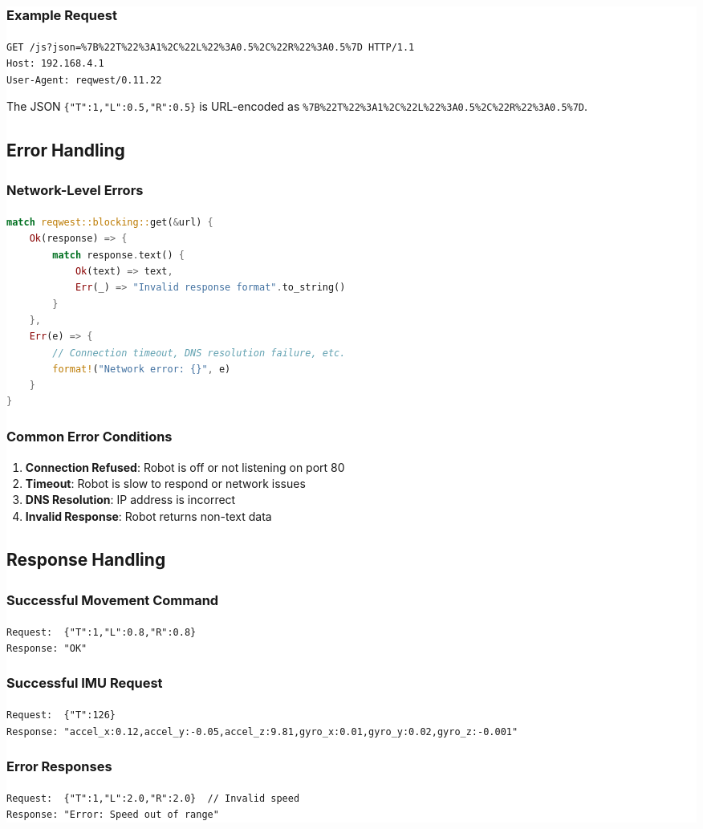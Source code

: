 ### Example Request
```http
GET /js?json=%7B%22T%22%3A1%2C%22L%22%3A0.5%2C%22R%22%3A0.5%7D HTTP/1.1
Host: 192.168.4.1
User-Agent: reqwest/0.11.22
```

The JSON `{"T":1,"L":0.5,"R":0.5}` is URL-encoded as `%7B%22T%22%3A1%2C%22L%22%3A0.5%2C%22R%22%3A0.5%7D`.

## Error Handling

### Network-Level Errors

```rust
match reqwest::blocking::get(&url) {
    Ok(response) => {
        match response.text() {
            Ok(text) => text,
            Err(_) => "Invalid response format".to_string()
        }
    },
    Err(e) => {
        // Connection timeout, DNS resolution failure, etc.
        format!("Network error: {}", e)
    }
}
```

### Common Error Conditions

1. **Connection Refused**: Robot is off or not listening on port 80
2. **Timeout**: Robot is slow to respond or network issues
3. **DNS Resolution**: IP address is incorrect
4. **Invalid Response**: Robot returns non-text data

## Response Handling

### Successful Movement Command
```
Request:  {"T":1,"L":0.8,"R":0.8}
Response: "OK"
```

### Successful IMU Request
```
Request:  {"T":126}
Response: "accel_x:0.12,accel_y:-0.05,accel_z:9.81,gyro_x:0.01,gyro_y:0.02,gyro_z:-0.001"
```

### Error Responses
```
Request:  {"T":1,"L":2.0,"R":2.0}  // Invalid speed
Response: "Error: Speed out of range"
```
